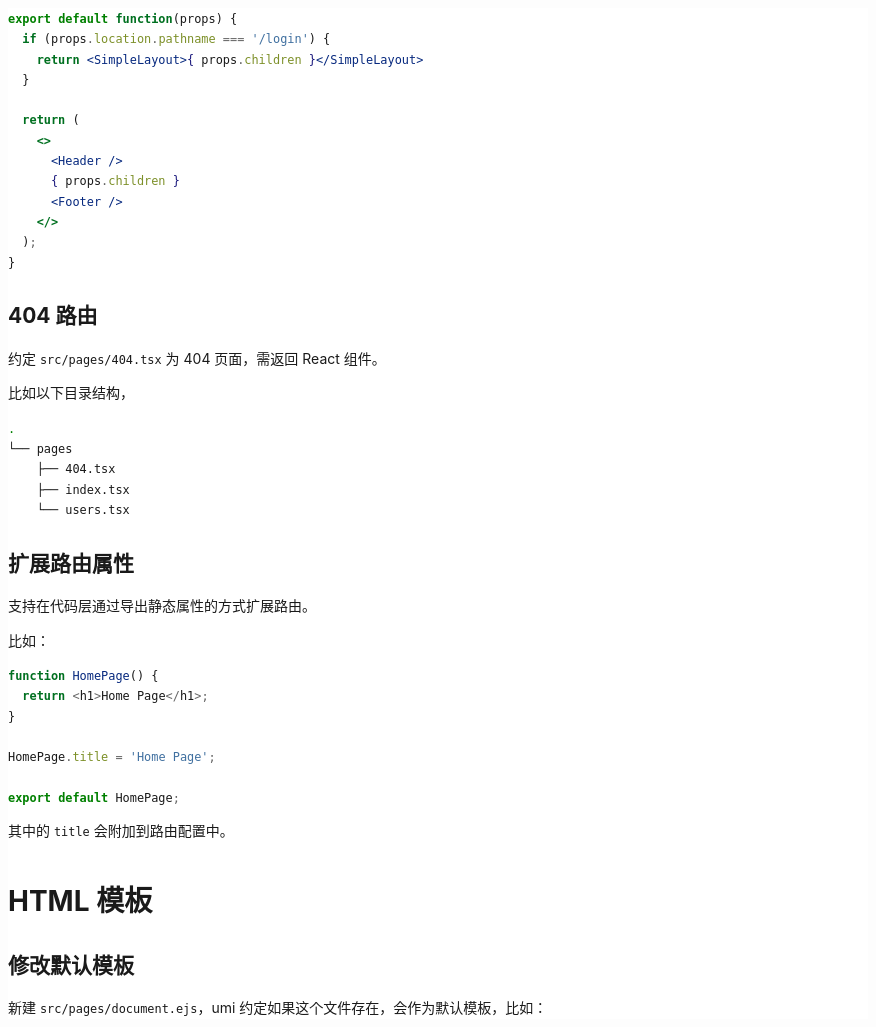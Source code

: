 ```jsx
export default function(props) {
  if (props.location.pathname === '/login') {
    return <SimpleLayout>{ props.children }</SimpleLayout>
  }

  return (
    <>
      <Header />
      { props.children }
      <Footer />
    </>
  );
}
```

## 404 路由

约定 `src/pages/404.tsx` 为 404 页面，需返回 React 组件。

比如以下目录结构，

```bash
.
└── pages
    ├── 404.tsx
    ├── index.tsx
    └── users.tsx
```

## 扩展路由属性

支持在代码层通过导出静态属性的方式扩展路由。

比如：

```js
function HomePage() {
  return <h1>Home Page</h1>;
}

HomePage.title = 'Home Page';

export default HomePage;
```

其中的 `title` 会附加到路由配置中。

# HTML 模板

## 修改默认模板

新建 `src/pages/document.ejs`，umi 约定如果这个文件存在，会作为默认模板，比如：
